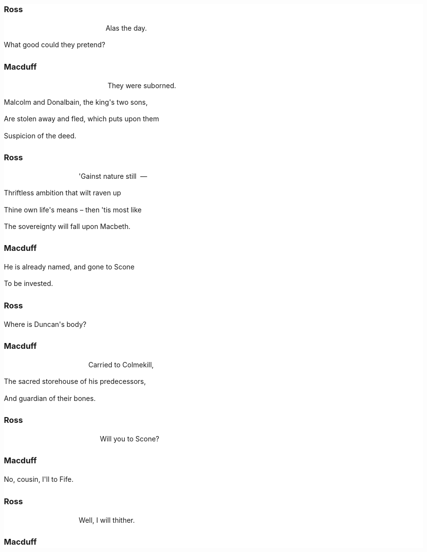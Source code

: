 ### Ross

                                                     Alas the day.

What good could they pretend?

### Macduff

                                                      They were suborned.

Malcolm and Donalbain, the king's two sons,

Are stolen away and fled, which puts upon them

Suspicion of the deed.

### Ross

                                       'Gainst nature still  —

Thriftless ambition that wilt raven up

Thine own life's means – then 'tis most like

The sovereignty will fall upon Macbeth.

### Macduff

He is already named, and gone to Scone

To be invested.

### Ross

Where is Duncan's body?

### Macduff

                                            Carried to Colmekill,

The sacred storehouse of his predecessors,

And guardian of their bones.

### Ross

                                                  Will you to Scone?

### Macduff

No, cousin, I'll to Fife.

### Ross

                                       Well, I will thither.

### Macduff

